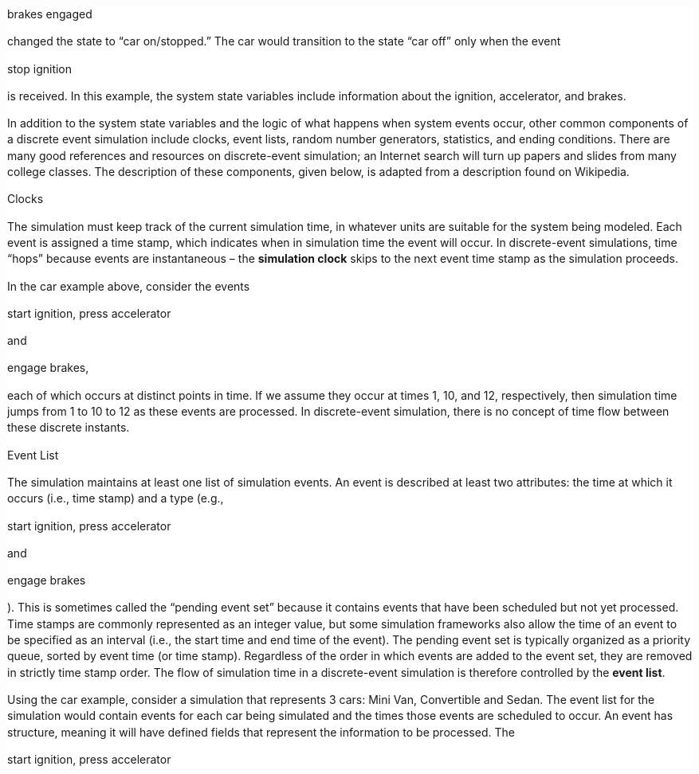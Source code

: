 brakes engaged

changed the state to “car on/stopped.” The car would transition to the state “car off” only when the event

stop ignition

is received. In this example, the system state variables include information about the ignition, accelerator, and brakes.

In addition to the system state variables and the logic of what happens when system events occur, other common components of a discrete event simulation include clocks, event lists, random number generators, statistics, and ending conditions. There are many good references and resources on discrete-event simulation; an Internet search will turn up papers and slides from many college classes. The description of these components, given below, is adapted from a description found on Wikipedia.

Clocks

The simulation must keep track of the current simulation time, in whatever units are suitable for the system being modeled. Each event is assigned a time stamp, which indicates when in simulation time the event will occur. In discrete-event simulations, time “hops” because events are instantaneous – the **simulation clock** skips to the next event time stamp as the simulation proceeds.

In the car example above, consider the events

start ignition, press accelerator

and

engage brakes,

each of which occurs at distinct points in time. If we assume they occur at times 1, 10, and 12, respectively, then simulation time jumps from 1 to 10 to 12 as these events are processed. In discrete-event simulation, there is no concept of time flow between these discrete instants.

Event List

The simulation maintains at least one list of simulation events. An event is described at least two attributes: the time at which it occurs (i.e., time stamp) and a type (e.g.,

start ignition, press accelerator

and

engage brakes

). This is sometimes called the “pending event set” because it contains events that have been scheduled but not yet processed. Time stamps are commonly represented as an integer value, but some simulation frameworks also allow the time of an event to be specified as an interval (i.e., the start time and end time of the event). The pending event set is typically organized as a priority queue, sorted by event time (or time stamp). Regardless of the order in which events are added to the event set, they are removed in strictly time stamp order. The flow of simulation time in a discrete-event simulation is therefore controlled by the **event list**.

Using the car example, consider a simulation that represents 3 cars: Mini Van, Convertible and Sedan. The event list for the simulation would contain events for each car being simulated and the times those events are scheduled to occur. An event has structure, meaning it will have defined fields that represent the information to be processed. The

start ignition, press accelerator
